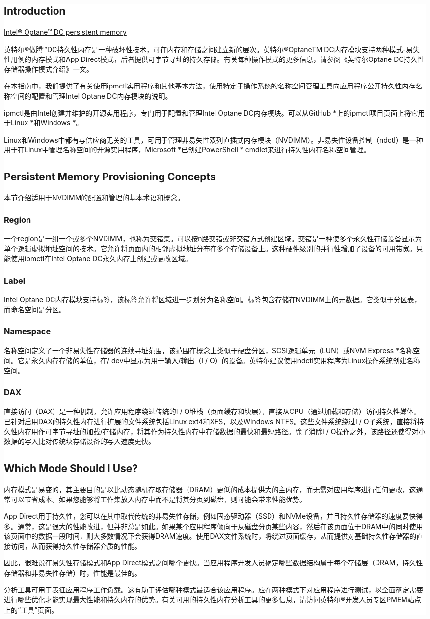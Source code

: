 ## Introduction

[Intel® Optane™ DC persistent memory](https://www.intel.com/content/www/us/en/architecture-and-technology/optane-dc-persistent-memory.html) 

英特尔®傲腾™DC持久性内存是一种破坏性技术，可在内存和存储之间建立新的层次。英特尔®OptaneTM DC内存模块支持两种模式-易失性用例的内存模式和App Direct模式，后者提供可字节寻址的持久存储。有关每种操作模式的更多信息，请参阅《英特尔Optane DC持久性存储器操作模式介绍》一文。

在本指南中，我们提供了有关使用ipmctl实用程序和其他基本方法，使用特定于操作系统的名称空间管理工具向应用程序公开持久性内存名称空间的配置和管理Intel Optane DC内存模块的说明。

ipmctl是由Intel创建并维护的开源实用程序，专门用于配置和管理Intel Optane DC内存模块。可以从GitHub *上的ipmctl项目页面上将它用于Linux *和Windows *。

Linux和Windows中都有与供应商无关的工具，可用于管理非易失性双列直插式内存模块（NVDIMM）。非易失性设备控制（ndctl）是一种用于在Linux中管理名称空间的开源实用程序，Microsoft *已创建PowerShell * cmdlet来进行持久性内存名称空间管理。

## Persistent Memory Provisioning Concepts

本节介绍适用于NVDIMM的配置和管理的基本术语和概念。

### Region

一个region是一组一个或多个NVDIMM，也称为交错集。可以按n路交错或非交错方式创建区域。交错是一种使多个永久性存储设备显示为单个逻辑虚拟地址空间的技术。它允许将页面内的相邻虚拟地址分布在多个存储设备上。这种硬件级别的并行性增加了设备的可用带宽。只能使用ipmctl在Intel Optane DC永久内存上创建或更改区域。

### Label

Intel Optane DC内存模块支持标签，该标签允许将区域进一步划分为名称空间。标签包含存储在NVDIMM上的元数据。它类似于分区表，而命名空间是分区。

### Namespace

名称空间定义了一个非易失性存储器的连续寻址范围，该范围在概念上类似于硬盘分区，SCSI逻辑单元（LUN）或NVM Express *名称空间。它是永久内存存储的单位，在/ dev中显示为用于输入/输出（I / O）的设备。英特尔建议使用ndctl实用程序为Linux操作系统创建名称空间。

### DAX

直接访问（DAX）是一种机制，允许应用程序绕过传统的I / O堆栈（页面缓存和块层），直接从CPU（通过加载和存储）访问持久性媒体。已针对启用DAX的持久性内存进行扩展的文件系统包括Linux ext4和XFS，以及Windows NTFS。这些文件系统绕过I / O子系统，直接将持久性内存用作可字节寻址的加载/存储内存，将其作为持久性内存中存储数据的最快和最短路径。除了消除I / O操作之外，该路径还使得对小数据的写入比对传统块存储设备的写入速度更快。

## Which Mode Should I Use?

内存模式是易变的，其主要目的是以比动态随机存取存储器（DRAM）更低的成本提供大的主内存，而无需对应用程序进行任何更改，这通常可以节省成本。如果您能够将工作集放入内存中而不是将其分页到磁盘，则可能会带来性能优势。

App Direct用于持久性，您可以在其中取代传统的非易失性存储，例如固态驱动器（SSD）和NVMe设备，并且持久性存储器的速度要快得多。通常，这是很大的性能改进，但并非总是如此。如果某个应用程序倾向于从磁盘分页某些内容，然后在该页面位于DRAM中的同时使用该页面中的数据一段时间，则大多数情况下会获得DRAM速度。使用DAX文件系统时，将绕过页面缓存，从而提供对基础持久性存储器的直接访问，从而获得持久性存储器介质的性能。

因此，很难说在易失性存储模式和App Direct模式之间哪个更快。当应用程序开发人员确定哪些数据结构属于每个存储层（DRAM，持久性存储器和非易失性存储）时，性能是最佳的。

分析工具可用于表征应用程序工作负载。这有助于评估哪种模式最适合该应用程序。应在两种模式下对应用程序进行测试，以全面确定需要进行哪些优化才能实现最大性能和持久内存的优势。有关可用的持久性内存分析工具的更多信息，请访问英特尔®开发人员专区PMEM站点上的“工具”页面。
